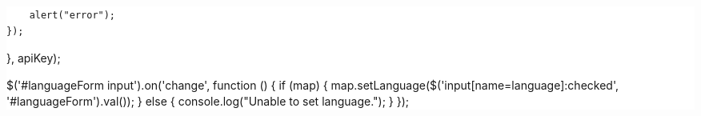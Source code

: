         alert("error");
    });
  }, apiKey);

  $('#languageForm input').on('change', function () {
    if (map) {
      map.setLanguage($('input[name=language]:checked', '#languageForm').val());
    } else {
      console.log("Unable to set language.");
    }
  });
</script>